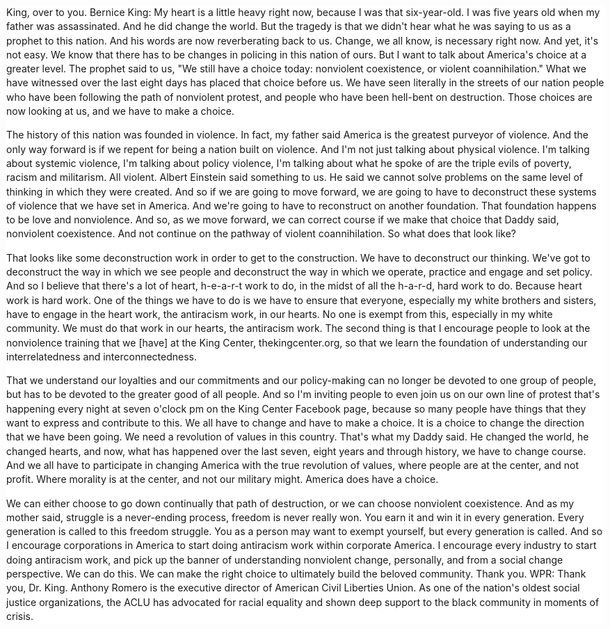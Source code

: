 King, over to you. Bernice King: My heart is a little heavy right now, because I was that
six-year-old. I was five years old when my father was assassinated. And he did change the
world. But the tragedy is that we didn't hear what he was saying to us as a prophet to
this nation. And his words are now reverberating back to us. Change, we all know, is
necessary right now. And yet, it's not easy. We know that there has to be changes in
policing in this nation of ours. But I want to talk about America's choice at a greater
level. The prophet said to us, "We still have a choice today: nonviolent coexistence, or
violent coannihilation." What we have witnessed over the last eight days has placed that
choice before us. We have seen literally in the streets of our nation people who have been
following the path of nonviolent protest, and people who have been hell-bent on
destruction. Those choices are now looking at us, and we have to make a
choice.

The history of this nation was founded in violence. In fact, my father said America is the
greatest purveyor of violence. And the only way forward is if we repent for being a nation
built on violence. And I'm not just talking about physical violence. I'm talking about
systemic violence, I'm talking about policy violence, I'm talking about what he spoke of
are the triple evils of poverty, racism and militarism. All violent. Albert Einstein said
something to us. He said we cannot solve problems on the same level of thinking in which
they were created. And so if we are going to move forward, we are going to have to
deconstruct these systems of violence that we have set in America. And we're going to have
to reconstruct on another foundation. That foundation happens to be love and nonviolence.
And so, as we move forward, we can correct course if we make that choice that Daddy said,
nonviolent coexistence. And not continue on the pathway of violent coannihilation. So what
does that look like?

That looks like some deconstruction work in order to get to the construction. We have to
deconstruct our thinking. We've got to deconstruct the way in which we see people and
deconstruct the way in which we operate, practice and engage and set policy. And so I
believe that there's a lot of heart, h-e-a-r-t work to do, in the midst of all the
h-a-r-d, hard work to do. Because heart work is hard work. One of the things we have to do
is we have to ensure that everyone, especially my white brothers and sisters, have to
engage in the heart work, the antiracism work, in our hearts. No one is exempt from this,
especially in my white community. We must do that work in our hearts, the antiracism work.
The second thing is that I encourage people to look at the nonviolence training that we
[have] at the King Center, thekingcenter.org, so that we learn the foundation of
understanding our interrelatedness and interconnectedness.

That we understand our loyalties and our commitments and our policy-making can no longer
be devoted to one group of people, but has to be devoted to the greater good of all
people. And so I'm inviting people to even join us on our own line of protest that's
happening every night at seven o'clock pm on the King Center Facebook page, because so
many people have things that they want to express and contribute to this. We all have to
change and have to make a choice. It is a choice to change the direction that we have been
going. We need a revolution of values in this country. That's what my Daddy said. He
changed the world, he changed hearts, and now, what has happened over the last seven,
eight years and through history, we have to change course. And we all have to participate
in changing America with the true revolution of values, where people are at the center,
and not profit. Where morality is at the center, and not our military might. America does
have a choice.

We can either choose to go down continually that path of destruction, or we can choose
nonviolent coexistence. And as my mother said, struggle is a never-ending process, freedom
is never really won. You earn it and win it in every generation. Every generation is
called to this freedom struggle. You as a person may want to exempt yourself, but every
generation is called. And so I encourage corporations in America to start doing antiracism
work within corporate America. I encourage every industry to start doing antiracism work,
and pick up the banner of understanding nonviolent change, personally, and from a social
change perspective. We can do this. We can make the right choice to ultimately build the
beloved community. Thank you. WPR: Thank you, Dr. King. Anthony Romero is the executive
director of American Civil Liberties Union. As one of the nation's oldest social justice
organizations, the ACLU has advocated for racial equality and shown deep support to the
black community in moments of crisis.
